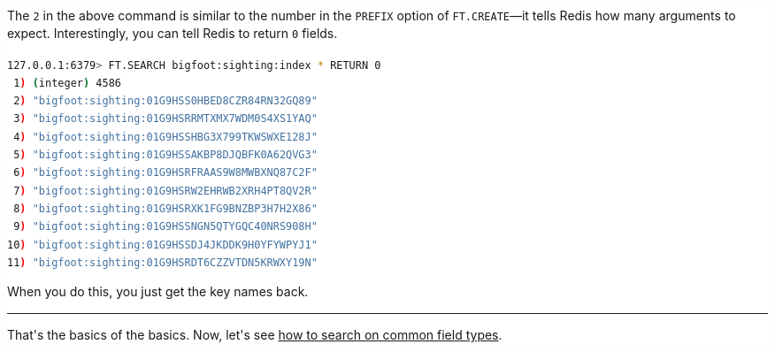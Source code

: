 The `2` in the above command is similar to the number in the `PREFIX` option of `FT.CREATE`—it tells Redis how many arguments to expect. Interestingly, you can tell Redis to return `0` fields.

```bash
127.0.0.1:6379> FT.SEARCH bigfoot:sighting:index * RETURN 0
 1) (integer) 4586
 2) "bigfoot:sighting:01G9HSS0HBED8CZR84RN32GQ89"
 3) "bigfoot:sighting:01G9HSRRMTXMX7WDM0S4XS1YAQ"
 4) "bigfoot:sighting:01G9HSSHBG3X799TKWSWXE128J"
 5) "bigfoot:sighting:01G9HSSAKBP8DJQBFK0A62QVG3"
 6) "bigfoot:sighting:01G9HSRFRAAS9W8MWBXNQ87C2F"
 7) "bigfoot:sighting:01G9HSRW2EHRWB2XRH4PT8QV2R"
 8) "bigfoot:sighting:01G9HSRXK1FG9BNZBP3H7H2X86"
 9) "bigfoot:sighting:01G9HSSNGN5QTYGQC40NRS908H"
10) "bigfoot:sighting:01G9HSSDJ4JKDDK9H0YFYWPYJ1"
11) "bigfoot:sighting:01G9HSRDT6CZZVTDN5KRWXY19N"
```

When you do this, you just get the key names back.

----------------------------------------

That's the basics of the basics. Now, let's see [how to search on common field types](17-REDISEARCH-TEXT-AND-TAG.md).
